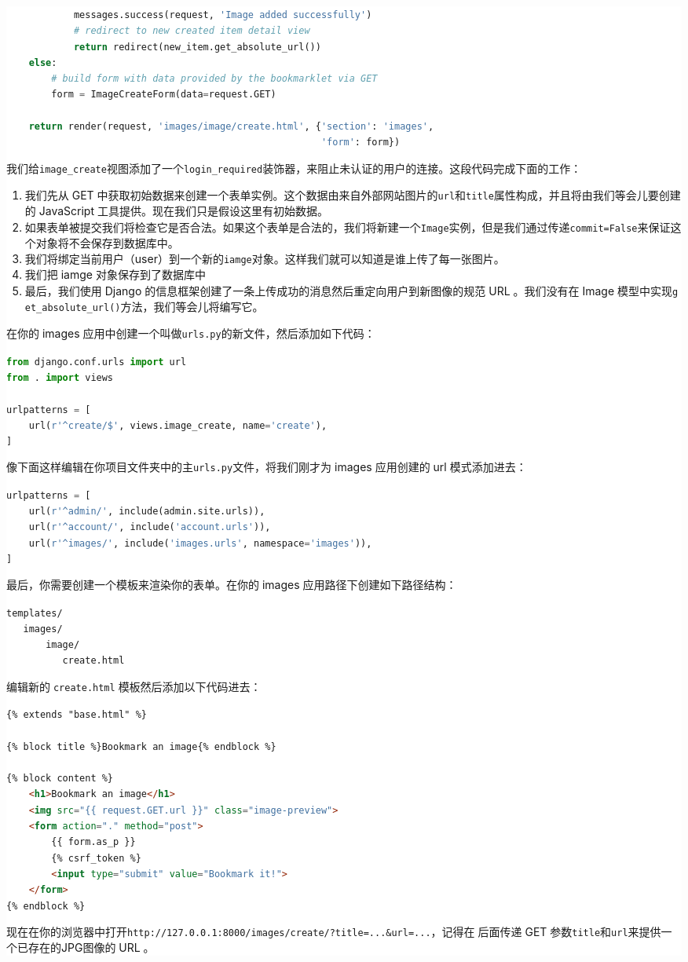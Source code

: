 ```python
            messages.success(request, 'Image added successfully')
            # redirect to new created item detail view
            return redirect(new_item.get_absolute_url())
    else:
        # build form with data provided by the bookmarklet via GET
        form = ImageCreateForm(data=request.GET)

    return render(request, 'images/image/create.html', {'section': 'images',
                                                        'form': form})

```
我们给`image_create`视图添加了一个`login_required`装饰器，来阻止未认证的用户的连接。这段代码完成下面的工作：
 1. 我们先从 GET 中获取初始数据来创建一个表单实例。这个数据由来自外部网站图片的`url`和`title`属性构成，并且将由我们等会儿要创建的 JavaScript 工具提供。现在我们只是假设这里有初始数据。
 2. 如果表单被提交我们将检查它是否合法。如果这个表单是合法的，我们将新建一个`Image`实例，但是我们通过传递`commit=False`来保证这个对象将不会保存到数据库中。
 3. 我们将绑定当前用户（user）到一个新的`iamge`对象。这样我们就可以知道是谁上传了每一张图片。
 4. 我们把 iamge 对象保存到了数据库中
 5. 最后，我们使用 Django 的信息框架创建了一条上传成功的消息然后重定向用户到新图像的规范 URL 。我们没有在 Image 模型中实现`get_absolute_url()`方法，我们等会儿将编写它。

在你的 images 应用中创建一个叫做`urls.py`的新文件，然后添加如下代码：

```python
from django.conf.urls import url
from . import views

urlpatterns = [
    url(r'^create/$', views.image_create, name='create'),
]
```
像下面这样编辑在你项目文件夹中的主`urls.py`文件，将我们刚才为 images 应用创建的 url 模式添加进去：

```python
urlpatterns = [
    url(r'^admin/', include(admin.site.urls)),
    url(r'^account/', include('account.urls')),
    url(r'^images/', include('images.urls', namespace='images')),
]
```
最后，你需要创建一个模板来渲染你的表单。在你的 images 应用路径下创建如下路径结构：

```
templates/
   images/
       image/
          create.html
```
编辑新的 `create.html` 模板然后添加以下代码进去：

```html
{% extends "base.html" %}

{% block title %}Bookmark an image{% endblock %}

{% block content %}
    <h1>Bookmark an image</h1>
    <img src="{{ request.GET.url }}" class="image-preview">
    <form action="." method="post">
        {{ form.as_p }}
        {% csrf_token %}
        <input type="submit" value="Bookmark it!">
    </form>
{% endblock %}

```
现在在你的浏览器中打开`http://127.0.0.1:8000/images/create/?title=...&url=...`，记得在 后面传递 GET 参数`title`和`url`来提供一个已存在的JPG图像的 URL 。